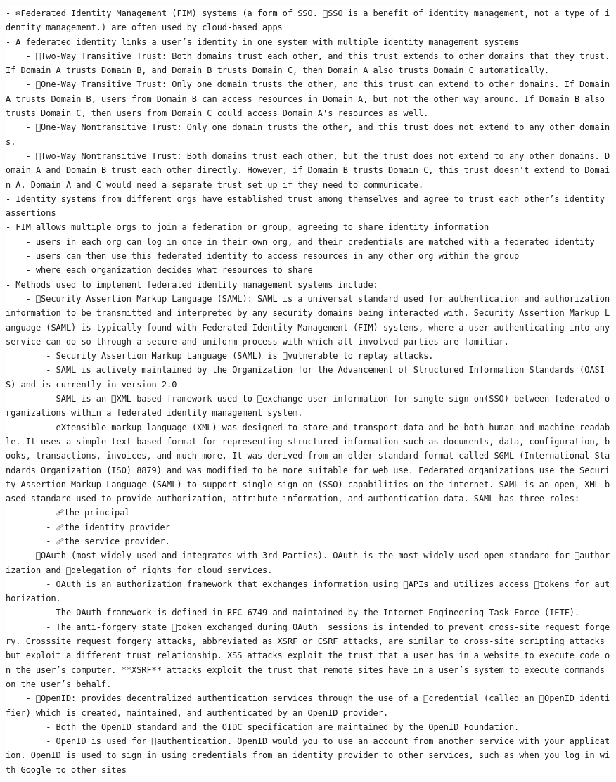     - ❄️Federated Identity Management (FIM) systems (a form of SSO. 📝SSO is a benefit of identity management, not a type of identity management.) are often used by cloud-based apps
    - A federated identity links a user’s identity in one system with multiple identity management systems
        - 🔷Two-Way Transitive Trust: Both domains trust each other, and this trust extends to other domains that they trust. If Domain A trusts Domain B, and Domain B trusts Domain C, then Domain A also trusts Domain C automatically.
        - 🔷One-Way Transitive Trust: Only one domain trusts the other, and this trust can extend to other domains. If Domain A trusts Domain B, users from Domain B can access resources in Domain A, but not the other way around. If Domain B also trusts Domain C, then users from Domain C could access Domain A's resources as well.
        - 🔷One-Way Nontransitive Trust: Only one domain trusts the other, and this trust does not extend to any other domains.
        - 🔷Two-Way Nontransitive Trust: Both domains trust each other, but the trust does not extend to any other domains. Domain A and Domain B trust each other directly. However, if Domain B trusts Domain C, this trust doesn't extend to Domain A. Domain A and C would need a separate trust set up if they need to communicate.
    - Identity systems from different orgs have established trust among themselves and agree to trust each other’s identity assertions
    - FIM allows multiple orgs to join a federation or group, agreeing to share identity information
        - users in each org can log in once in their own org, and their credentials are matched with a federated identity
        - users can then use this federated identity to access resources in any other org within the group
        - where each organization decides what resources to share
    - Methods used to implement federated identity management systems include:
        - 🍊Security Assertion Markup Language (SAML): SAML is a universal standard used for authentication and authorization information to be transmitted and interpreted by any security domains being interacted with. Security Assertion Markup Language (SAML) is typically found with Federated Identity Management (FIM) systems, where a user authenticating into any service can do so through a secure and uniform process with which all involved parties are familiar.
            - Security Assertion Markup Language (SAML) is 📝vulnerable to replay attacks.
            - SAML is actively maintained by the Organization for the Advancement of Structured Information Standards (OASIS) and is currently in version 2.0
            - SAML is an 📝XML-based framework used to 📝exchange user information for single sign-on(SSO) between federated organizations within a federated identity management system.
            - eXtensible markup language (XML) was designed to store and transport data and be both human and machine-readable. It uses a simple text-based format for representing structured information such as documents, data, configuration, books, transactions, invoices, and much more. It was derived from an older standard format called SGML (International Standards Organization (ISO) 8879) and was modified to be more suitable for web use. Federated organizations use the Security Assertion Markup Language (SAML) to support single sign-on (SSO) capabilities on the internet. SAML is an open, XML-based standard used to provide authorization, attribute information, and authentication data. SAML has three roles:
            - 🩹the principal
            - 🩹the identity provider
            - 🩹the service provider.
        - 🍊OAuth (most widely used and integrates with 3rd Parties). OAuth is the most widely used open standard for 📝authorization and 📝delegation of rights for cloud services.
            - OAuth is an authorization framework that exchanges information using 📝APIs and utilizes access 📝tokens for authorization.
            - The OAuth framework is defined in RFC 6749 and maintained by the Internet Engineering Task Force (IETF).
            - The anti-forgery state 📝token exchanged during OAuth  sessions is intended to prevent cross-site request forgery. Cross­site request forgery attacks, abbreviated as XSRF or CSRF attacks, are similar to cross-­site scripting attacks but exploit a different trust relationship. XSS attacks exploit the trust that a user has in a website to execute code on the user’s computer. **XSRF** attacks exploit the trust that remote sites have in a user’s system to execute commands on the user’s behalf.
        - 🍊OpenID: provides decentralized authentication services through the use of a 📝credential (called an 📝OpenID identifier) which is created, maintained, and authenticated by an OpenID provider.
            - Both the OpenID standard and the OIDC specification are maintained by the OpenID Foundation.
            - OpenID is used for 📝authentication. OpenID would you to use an account from another service with your application. OpenID is used to sign in using credentials from an identity provider to other services, such as when you log in with Google to other sites